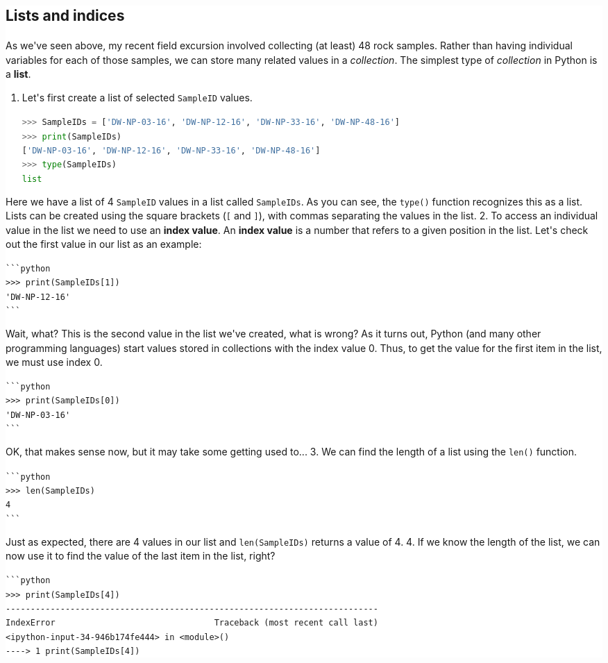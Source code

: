 ## Lists and indices
As we've seen above, my recent field excursion involved collecting (at least) 48 rock samples.
Rather than having individual variables for each of those samples, we can store many related values in a *collection*.
The simplest type of *collection* in Python is a **list**.

1. Let's first create a list of selected `SampleID` values.

    ```python
    >>> SampleIDs = ['DW-NP-03-16', 'DW-NP-12-16', 'DW-NP-33-16', 'DW-NP-48-16']
    >>> print(SampleIDs)
    ['DW-NP-03-16', 'DW-NP-12-16', 'DW-NP-33-16', 'DW-NP-48-16']
    >>> type(SampleIDs)
    list
    ```
Here we have a list of 4 `SampleID` values in a list called `SampleIDs`.
As you can see, the `type()` function recognizes this as a list.
Lists can be created using the square brackets (`[` and `]`), with commas separating the values in the list.
2. To access an individual value in the list we need to use an **index value**.
An **index value** is a number that refers to a given position in the list.
Let's check out the first value in our list as an example:

    ```python
    >>> print(SampleIDs[1])
    'DW-NP-12-16'
    ```
Wait, what?
This is the second value in the list we've created, what is wrong?
As it turns out, Python (and many other programming languages) start values stored in collections with the index value 0.
Thus, to get the value for the first item in the list, we must use index 0.

    ```python
    >>> print(SampleIDs[0])
    'DW-NP-03-16'
    ```
OK, that makes sense now, but it may take some getting used to...
3. We can find the length of a list using the `len()` function.

    ```python
    >>> len(SampleIDs)
    4
    ```
Just as expected, there are 4 values in our list and `len(SampleIDs)` returns a value of 4.
4. If we know the length of the list, we can now use it to find the value of the last item in the list, right?

    ```python
    >>> print(SampleIDs[4])
    ---------------------------------------------------------------------------
    IndexError                                Traceback (most recent call last)
    <ipython-input-34-946b174fe444> in <module>()
    ----> 1 print(SampleIDs[4])
